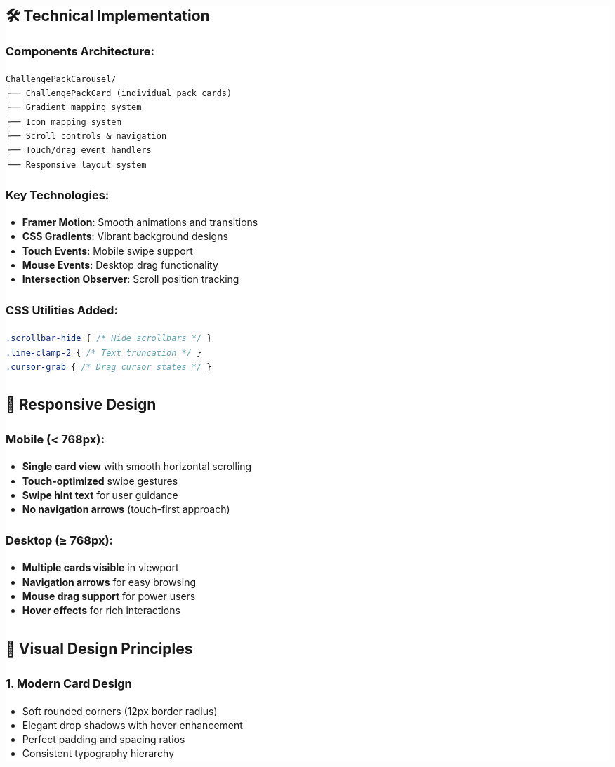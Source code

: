## 🛠 **Technical Implementation**

### Components Architecture:
```
ChallengePackCarousel/
├── ChallengePackCard (individual pack cards)
├── Gradient mapping system
├── Icon mapping system  
├── Scroll controls & navigation
├── Touch/drag event handlers
└── Responsive layout system
```

### Key Technologies:
- **Framer Motion**: Smooth animations and transitions
- **CSS Gradients**: Vibrant background designs
- **Touch Events**: Mobile swipe support
- **Mouse Events**: Desktop drag functionality
- **Intersection Observer**: Scroll position tracking

### CSS Utilities Added:
```css
.scrollbar-hide { /* Hide scrollbars */ }
.line-clamp-2 { /* Text truncation */ }
.cursor-grab { /* Drag cursor states */ }
```

## 📱 **Responsive Design**

### Mobile (< 768px):
- **Single card view** with smooth horizontal scrolling
- **Touch-optimized** swipe gestures
- **Swipe hint text** for user guidance
- **No navigation arrows** (touch-first approach)

### Desktop (≥ 768px):
- **Multiple cards visible** in viewport
- **Navigation arrows** for easy browsing
- **Mouse drag support** for power users
- **Hover effects** for rich interactions

## 🎯 **Visual Design Principles**

### 1. **Modern Card Design**
- Soft rounded corners (12px border radius)
- Elegant drop shadows with hover enhancement
- Perfect padding and spacing ratios
- Consistent typography hierarchy
